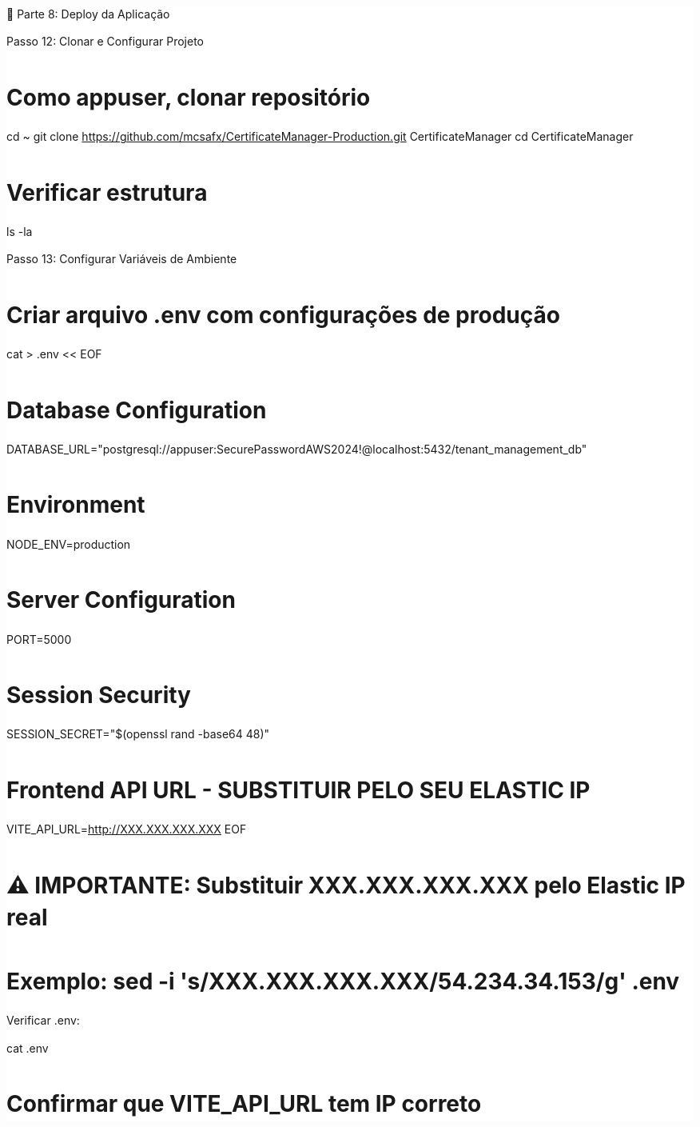 
📁 Parte 8: Deploy da Aplicação

Passo 12: Clonar e Configurar Projeto

# Como appuser, clonar repositório
cd ~
git clone https://github.com/mcsafx/CertificateManager-Production.git CertificateManager
cd CertificateManager

# Verificar estrutura
ls -la

Passo 13: Configurar Variáveis de Ambiente

# Criar arquivo .env com configurações de produção
cat > .env << EOF
# Database Configuration
DATABASE_URL="postgresql://appuser:SecurePasswordAWS2024!@localhost:5432/tenant_management_db"

# Environment
NODE_ENV=production

# Server Configuration
PORT=5000

# Session Security
SESSION_SECRET="$(openssl rand -base64 48)"

# Frontend API URL - SUBSTITUIR PELO SEU ELASTIC IP
VITE_API_URL=http://XXX.XXX.XXX.XXX
EOF

# ⚠️ IMPORTANTE: Substituir XXX.XXX.XXX.XXX pelo Elastic IP real
# Exemplo: sed -i 's/XXX.XXX.XXX.XXX/54.234.34.153/g' .env

Verificar .env:

cat .env
# Confirmar que VITE_API_URL tem IP correto
